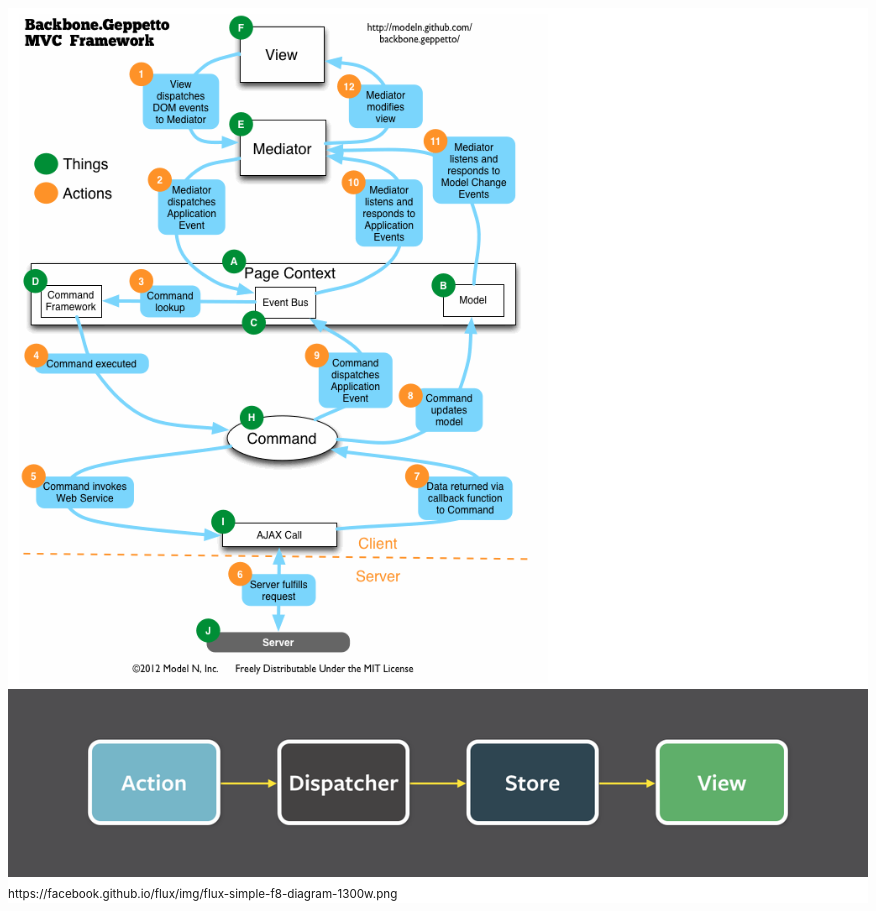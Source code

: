 <img src="img/backbone-geppeto.gif" style="width: 540px; margin: 0;" alt="https://github.com/GeppettoJS/backbone.geppetto">




<img src="img/flux-simple-diagram.png" alt="A simplified flow">
<small class="citation">https://facebook.github.io/flux/img/flux-simple-f8-diagram-1300w.png</small>
